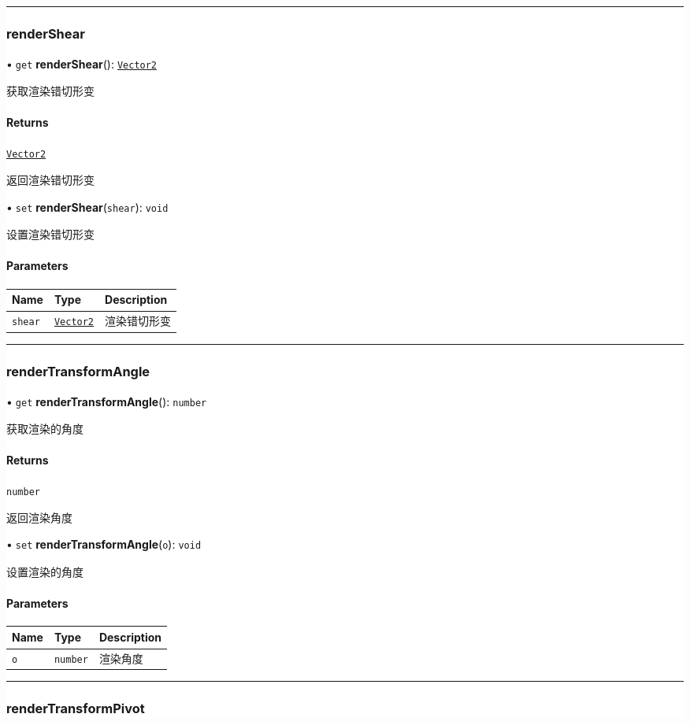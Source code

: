 
___

### renderShear <Score text="renderShear" /> 

• `get` **renderShear**(): [`Vector2`](Type.Vector2.md) <Badge type="tip" text="client" />

获取渲染错切形变


#### Returns

[`Vector2`](Type.Vector2.md)

返回渲染错切形变

• `set` **renderShear**(`shear`): `void` <Badge type="tip" text="client" />

设置渲染错切形变


#### Parameters

| Name | Type | Description |
| :------ | :------ | :------ |
| `shear` | [`Vector2`](Type.Vector2.md) | 渲染错切形变 |


___

### renderTransformAngle <Score text="renderTransformAngle" /> 

• `get` **renderTransformAngle**(): `number` <Badge type="tip" text="client" />

获取渲染的角度


#### Returns

`number`

返回渲染角度

• `set` **renderTransformAngle**(`o`): `void` <Badge type="tip" text="client" />

设置渲染的角度


#### Parameters

| Name | Type | Description |
| :------ | :------ | :------ |
| `o` | `number` | 渲染角度 |


___

### renderTransformPivot <Score text="renderTransformPivot" /> 
